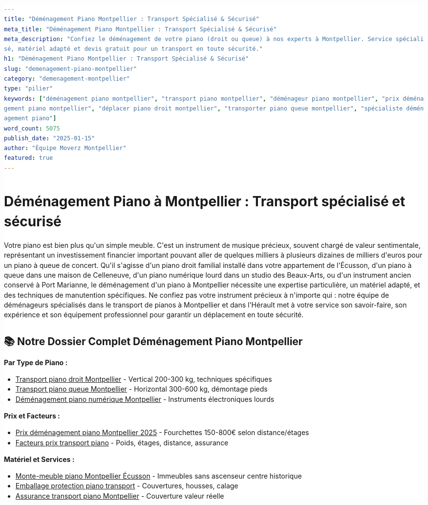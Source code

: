 ```yaml
---
title: "Déménagement Piano Montpellier : Transport Spécialisé & Sécurisé"
meta_title: "Déménagement Piano Montpellier : Transport Spécialisé & Sécurisé"
meta_description: "Confiez le déménagement de votre piano (droit ou queue) à nos experts à Montpellier. Service spécialisé, matériel adapté et devis gratuit pour un transport en toute sécurité."
h1: "Déménagement Piano Montpellier : Transport Spécialisé & Sécurisé"
slug: "demenagement-piano-montpellier"
category: "demenagement-montpellier"
type: "pilier"
keywords: ["déménagement piano montpellier", "transport piano montpellier", "déménageur piano montpellier", "prix déménagement piano montpellier", "déplacer piano droit montpellier", "transporter piano queue montpellier", "spécialiste déménagement piano"]
word_count: 5075
publish_date: "2025-01-15"
author: "Équipe Moverz Montpellier"
featured: true
---
```


# Déménagement Piano à Montpellier : Transport spécialisé et sécurisé

Votre piano est bien plus qu'un simple meuble. C'est un instrument de musique précieux, souvent chargé de valeur sentimentale, représentant un investissement financier important pouvant aller de quelques milliers à plusieurs dizaines de milliers d'euros pour un piano à queue de concert. Qu'il s'agisse d'un piano droit familial installé dans votre appartement de l'Écusson, d'un piano à queue dans une maison de Celleneuve, d'un piano numérique lourd dans un studio des Beaux-Arts, ou d'un instrument ancien conservé à Port Marianne, le déménagement d'un piano à Montpellier nécessite une expertise particulière, un matériel adapté, et des techniques de manutention spécifiques. Ne confiez pas votre instrument précieux à n'importe qui : notre équipe de déménageurs spécialisés dans le transport de pianos à Montpellier et dans l'Hérault met à votre service son savoir-faire, son expérience et son équipement professionnel pour garantir un déplacement en toute sécurité.

## 📚 Notre Dossier Complet Déménagement Piano Montpellier

**Par Type de Piano :**
- [Transport piano droit Montpellier](/blog/demenagement-piano-montpellier/transport-piano-droit-montpellier) - Vertical 200-300 kg, techniques spécifiques
- [Transport piano queue Montpellier](/blog/demenagement-piano-montpellier/transport-piano-queue-montpellier) - Horizontal 300-600 kg, démontage pieds
- [Déménagement piano numérique Montpellier](/blog/demenagement-piano-montpellier/demenagement-piano-numerique-montpellier) - Instruments électroniques lourds

**Prix et Facteurs :**
- [Prix déménagement piano Montpellier 2025](/blog/satellites/prix-demenagement-piano-montpellier) - Fourchettes 150-800€ selon distance/étages
- [Facteurs prix transport piano](/blog/demenagement-piano-montpellier/facteurs-prix-transport-piano) - Poids, étages, distance, assurance

**Matériel et Services :**
- [Monte-meuble piano Montpellier Écusson](/blog/demenagement-piano-montpellier/monte-meuble-piano-montpellier-ecusson) - Immeubles sans ascenseur centre historique
- [Emballage protection piano transport](/blog/demenagement-piano-montpellier/emballage-protection-piano-transport) - Couvertures, housses, calage
- [Assurance transport piano Montpellier](/blog/demenagement-piano-montpellier/assurance-transport-piano-montpellier) - Couverture valeur réelle
